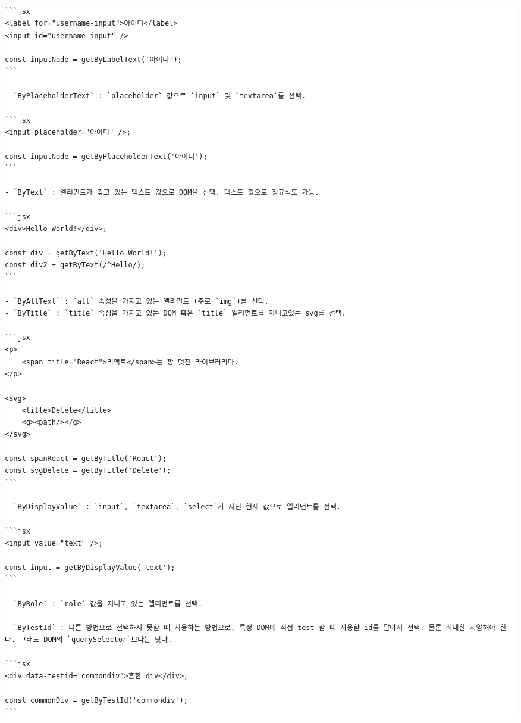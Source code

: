     ```jsx
    <label for="username-input">아이디</label>
    <input id="username-input" />

    const inputNode = getByLabelText('아이디');
    ```

    - `ByPlaceholderText` : `placeholder` 값으로 `input` 및 `textarea`를 선택.

    ```jsx
    <input placeholder="아이디" />;

    const inputNode = getByPlaceholderText('아이디');
    ```

    - `ByText` : 엘리먼트가 갖고 있는 텍스트 값으로 DOM을 선택. 텍스트 값으로 정규식도 가능.

    ```jsx
    <div>Hello World!</div>;

    const div = getByText('Hello World!');
    const div2 = getByText(/^Hello/);
    ```

    - `ByAltText` : `alt` 속성을 가지고 있는 엘리먼트 (주로 `img`)를 선택.
    - `ByTitle` : `title` 속성을 가지고 있는 DOM 혹은 `title` 엘리먼트를 지니고있는 svg를 선택.

    ```jsx
    <p>
    	<span title="React">리액트</span>는 짱 멋진 라이브러리다.
    </p>

    <svg>
    	<title>Delete</title>
    	<g><path/></g>
    </svg>

    const spanReact = getByTitle('React');
    const svgDelete = getByTitle('Delete');
    ```

    - `ByDisplayValue` : `input`, `textarea`, `select`가 지닌 현재 값으로 엘리먼트를 선택.

    ```jsx
    <input value="text" />;

    const input = getByDisplayValue('text');
    ```

    - `ByRole` : `role` 값을 지니고 있는 엘리먼트를 선택.

    - `ByTestId` : 다른 방법으로 선택하지 못할 때 사용하는 방법으로, 특정 DOM에 직접 test 할 때 사용할 id를 달아서 선택. 물론 최대한 지양해야 한다. 그래도 DOM의 `querySelector`보다는 낫다.

    ```jsx
    <div data-testid="commondiv">흔한 div</div>;

    const commonDiv = getByTestId('commondiv');
    ```
